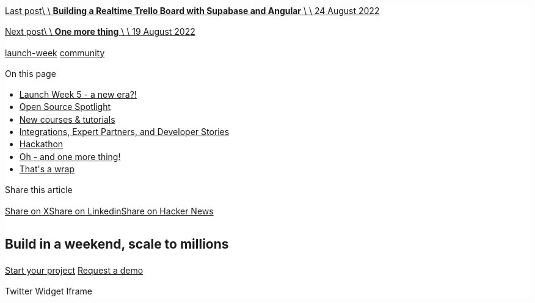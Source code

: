 [Last post\\
\\
**Building a Realtime Trello Board with Supabase and Angular** \\
\\
24 August 2022](https://supabase.com/blog/building-a-realtime-trello-board-with-supabase-and-angular)

[Next post\\
\\
**One more thing** \\
\\
19 August 2022](https://supabase.com/blog/launch-week-5-one-more-thing)

[launch-week](https://supabase.com/blog/tags/launch-week) [community](https://supabase.com/blog/tags/community)

On this page

- [Launch Week 5 - a new era?!](https://supabase.com/blog/launch-week-5-community-day#launch-week-5---a-new-era)
- [Open Source Spotlight](https://supabase.com/blog/launch-week-5-community-day#open-source-spotlight)
- [New courses & tutorials](https://supabase.com/blog/launch-week-5-community-day#new-courses--tutorials)
- [Integrations, Expert Partners, and Developer Stories](https://supabase.com/blog/launch-week-5-community-day#integrations-expert-partners-and-developer-stories)
- [Hackathon](https://supabase.com/blog/launch-week-5-community-day#hackathon)
- [Oh - and one more thing!](https://supabase.com/blog/launch-week-5-community-day#oh---and-one-more-thing)
- [That's a wrap](https://supabase.com/blog/launch-week-5-community-day#thats-a-wrap)

Share this article

[Share on X](https://twitter.com/intent/tweet?url=https%3A%2F%2Fsupabase.com%2Fblog%2Flaunch-week-5-community-day&text=Community%20Day)[Share on Linkedin](https://www.linkedin.com/shareArticle?url=https%3A%2F%2Fsupabase.com%2Fblog%2Flaunch-week-5-community-day&text=Community%20Day)[Share on Hacker News](https://news.ycombinator.com/submitlink?u=https%3A%2F%2Fsupabase.com%2Fblog%2Flaunch-week-5-community-day&t=Community%20Day)

## Build in a weekend, scale to millions

[Start your project](https://supabase.com/dashboard) [Request a demo](https://supabase.com/contact/sales)

Twitter Widget Iframe